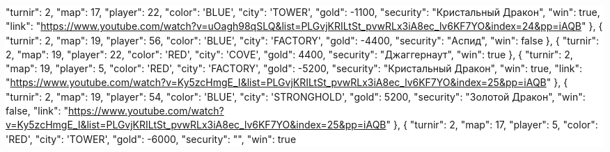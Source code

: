 "turnir": 2,
"map": 17,
"player": 22,
"color": 'BLUE',
"city": 'TOWER',
"gold": -1100,
"security": "Кристальный Дракон",
"win": true,
"link": "https://www.youtube.com/watch?v=uOagh98qSLQ&list=PLGvjKRILtSt_pvwRLx3iA8ec_lv6KF7YO&index=24&pp=iAQB"
},
{
"turnir": 2,
"map": 19,
"player": 56,
"color": 'BLUE',
"city": 'FACTORY',
"gold": -4400,
"security": "Аспид",
"win": false
},
{
"turnir": 2,
"map": 19,
"player": 22,
"color": 'RED',
"city": 'COVE',
"gold": 4400,
"security": "Джаггернаут",
"win": true
},
{
"turnir": 2,
"map": 19,
"player": 5,
"color": 'RED',
"city": 'FACTORY',
"gold": -5200,
"security": "Кристальный Дракон",
"win": true,
"link": "https://www.youtube.com/watch?v=Ky5zcHmgE_I&list=PLGvjKRILtSt_pvwRLx3iA8ec_lv6KF7YO&index=25&pp=iAQB"
},
{
"turnir": 2,
"map": 19,
"player": 54,
"color": 'BLUE',
"city": 'STRONGHOLD',
"gold": 5200,
"security": "Золотой Дракон",
"win": false,
"link": "https://www.youtube.com/watch?v=Ky5zcHmgE_I&list=PLGvjKRILtSt_pvwRLx3iA8ec_lv6KF7YO&index=25&pp=iAQB"
},
{
"turnir": 2,
"map": 17,
"player": 5,
"color": 'RED',
"city": 'TOWER',
"gold": -6000,
"security": "",
"win": true